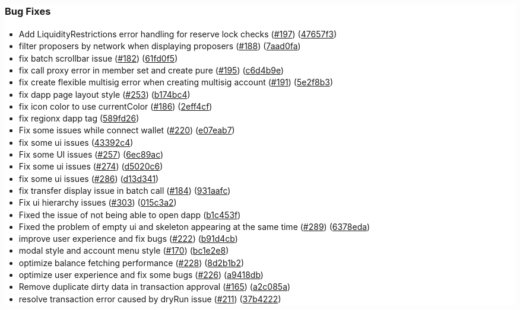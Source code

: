 
### Bug Fixes

* Add LiquidityRestrictions error handling for reserve lock checks ([#197](https://github.com/peradoennaim/mimir-wallet/issues/197)) ([47657f3](https://github.com/peradoennaim/mimir-wallet/commit/47657f375661e410305c3aad15586acb6ea339df))
* filter proposers by network when displaying proposers ([#188](https://github.com/peradoennaim/mimir-wallet/issues/188)) ([7aad0fa](https://github.com/peradoennaim/mimir-wallet/commit/7aad0fa683a1391c192382ddc2a178fcaac5f9e1))
* fix batch scrollbar issue ([#182](https://github.com/peradoennaim/mimir-wallet/issues/182)) ([61fd0f5](https://github.com/peradoennaim/mimir-wallet/commit/61fd0f5ece452af5c8e9be853f851519e5b2c6ce))
* fix call proxy error in member set and create pure ([#195](https://github.com/peradoennaim/mimir-wallet/issues/195)) ([c6d4b9e](https://github.com/peradoennaim/mimir-wallet/commit/c6d4b9e2ae48ce1af16b14467eac9c21b4a6beb3))
* fix create flexible multisig error when creating multisig account ([#191](https://github.com/peradoennaim/mimir-wallet/issues/191)) ([5e2f8b3](https://github.com/peradoennaim/mimir-wallet/commit/5e2f8b326ed325a8adc97a60a3e0e780566424d3))
* fix dapp page layout style ([#253](https://github.com/peradoennaim/mimir-wallet/issues/253)) ([b174bc4](https://github.com/peradoennaim/mimir-wallet/commit/b174bc485a8a84b05f78bbca61e252c7841a3d2d))
* fix icon color to use currentColor ([#186](https://github.com/peradoennaim/mimir-wallet/issues/186)) ([2eff4cf](https://github.com/peradoennaim/mimir-wallet/commit/2eff4cfd7c94a93439c226a36bf67b06087632fc))
* fix regionx dapp tag ([589fd26](https://github.com/peradoennaim/mimir-wallet/commit/589fd26011c15b07f0ad6085f03365da1faa170c))
* Fix some issues while connect wallet ([#220](https://github.com/peradoennaim/mimir-wallet/issues/220)) ([e07eab7](https://github.com/peradoennaim/mimir-wallet/commit/e07eab77f7eb13511cd8e0a5e07c37e6d6ff9b2e))
* fix some ui issues ([43392c4](https://github.com/peradoennaim/mimir-wallet/commit/43392c44ef103f5878bde1fd22af13d2759157fc))
* Fix some UI issues ([#257](https://github.com/peradoennaim/mimir-wallet/issues/257)) ([6ec89ac](https://github.com/peradoennaim/mimir-wallet/commit/6ec89ac5e2ee2e18c1b8a90ba509a56d700f11c6))
* Fix some ui issues ([#274](https://github.com/peradoennaim/mimir-wallet/issues/274)) ([d5020c6](https://github.com/peradoennaim/mimir-wallet/commit/d5020c6fe2fa10611511cb4b467716fa75b032c7))
* fix some ui issues ([#286](https://github.com/peradoennaim/mimir-wallet/issues/286)) ([d13d341](https://github.com/peradoennaim/mimir-wallet/commit/d13d341dc55710caa77c61621d86db126de4bfac))
* fix transfer display issue in batch call ([#184](https://github.com/peradoennaim/mimir-wallet/issues/184)) ([931aafc](https://github.com/peradoennaim/mimir-wallet/commit/931aafc21d20a7de82e21e4562d3ae7ffbb13dea))
* Fix ui hierarchy issues ([#303](https://github.com/peradoennaim/mimir-wallet/issues/303)) ([015c3a2](https://github.com/peradoennaim/mimir-wallet/commit/015c3a2a902cb66dcf84cea47c273a4b8fa57ceb))
* Fixed the issue of not being able to open dapp ([b1c453f](https://github.com/peradoennaim/mimir-wallet/commit/b1c453f944905c0c81d05ed17b69a4c0345a4de0))
* Fixed the problem of empty ui and skeleton appearing at the same time ([#289](https://github.com/peradoennaim/mimir-wallet/issues/289)) ([6378eda](https://github.com/peradoennaim/mimir-wallet/commit/6378eda7214b60ed220b7fd203656294058302f4))
* improve user experience and fix bugs ([#222](https://github.com/peradoennaim/mimir-wallet/issues/222)) ([b91d4cb](https://github.com/peradoennaim/mimir-wallet/commit/b91d4cbfbdbfc143274edd6f928639e0cc3d92a1))
* modal style and account menu style ([#170](https://github.com/peradoennaim/mimir-wallet/issues/170)) ([bc1e2e8](https://github.com/peradoennaim/mimir-wallet/commit/bc1e2e8766bc64c492e2c9fd486f1538f42e58bb))
* optimize balance fetching performance ([#228](https://github.com/peradoennaim/mimir-wallet/issues/228)) ([8d2b1b2](https://github.com/peradoennaim/mimir-wallet/commit/8d2b1b2b32b8936efe4ed08409a98ac4a24d46d8))
* optimize user experience and fix some bugs ([#226](https://github.com/peradoennaim/mimir-wallet/issues/226)) ([a9418db](https://github.com/peradoennaim/mimir-wallet/commit/a9418dbe6af9444d69fa2783194cc5ab33503caf))
* Remove duplicate dirty data in transaction approval ([#165](https://github.com/peradoennaim/mimir-wallet/issues/165)) ([a2c085a](https://github.com/peradoennaim/mimir-wallet/commit/a2c085a543bf9fc5919fda52cd0bc5a692dbb770))
* resolve transaction error caused by dryRun issue ([#211](https://github.com/peradoennaim/mimir-wallet/issues/211)) ([37b4222](https://github.com/peradoennaim/mimir-wallet/commit/37b4222d8fac6efb1a2808b8bdf27001535c2559))